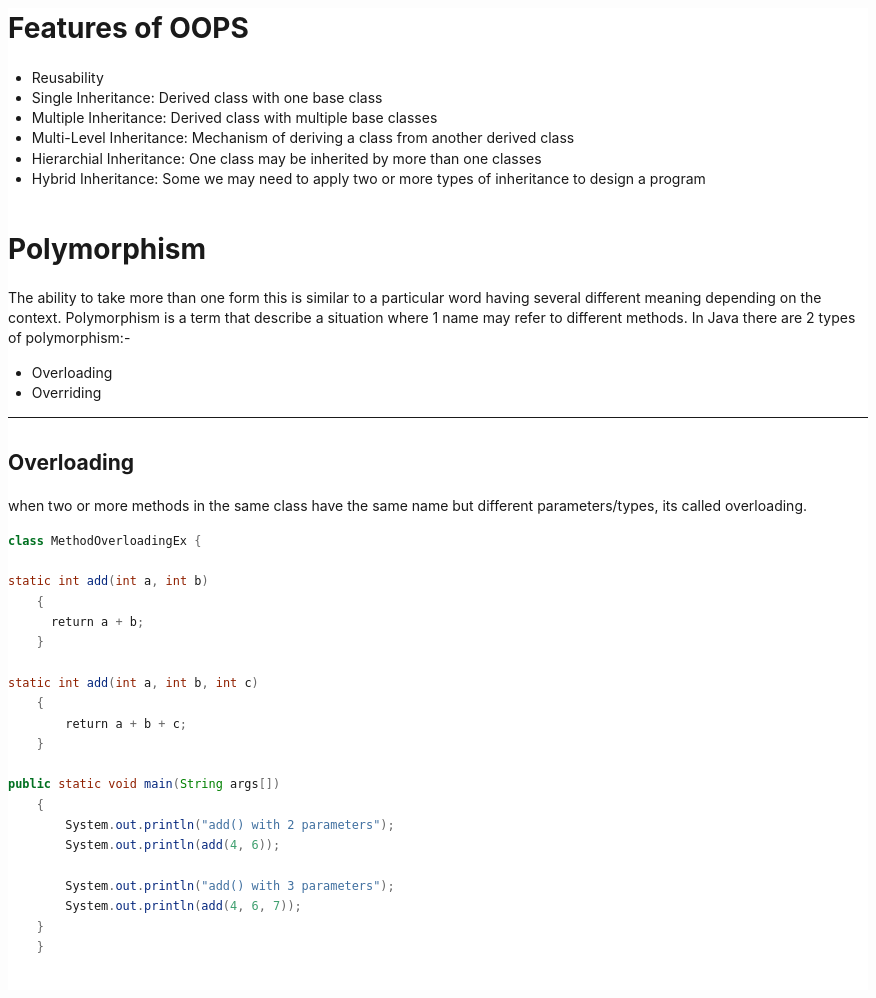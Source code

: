 # Features of OOPS
* Reusability
* Single Inheritance: Derived class with one base class
* Multiple Inheritance: Derived class with multiple base classes
* Multi-Level Inheritance: Mechanism of deriving a class from another derived class
* Hierarchial Inheritance: One class may be inherited by more than one classes
* Hybrid Inheritance: Some we may need to apply two or more types of inheritance to design a program

# Polymorphism

The ability to take more than one form this is similar to a particular word having several different meaning depending on the context. Polymorphism is a term that describe a situation where 1 name may refer to different methods. In Java there are 2 types of polymorphism:-
    
- Overloading
- Overriding

<hr>

## Overloading

when two or more methods in the same class have the same name but different parameters/types, its called overloading.

```java
class MethodOverloadingEx {
 
static int add(int a, int b)
    {
      return a + b;
    }
 
static int add(int a, int b, int c)
    {
        return a + b + c;
    }
 
public static void main(String args[])
    {
        System.out.println("add() with 2 parameters");
        System.out.println(add(4, 6));
       
        System.out.println("add() with 3 parameters");
        System.out.println(add(4, 6, 7));
    }
    }
```

<br>

